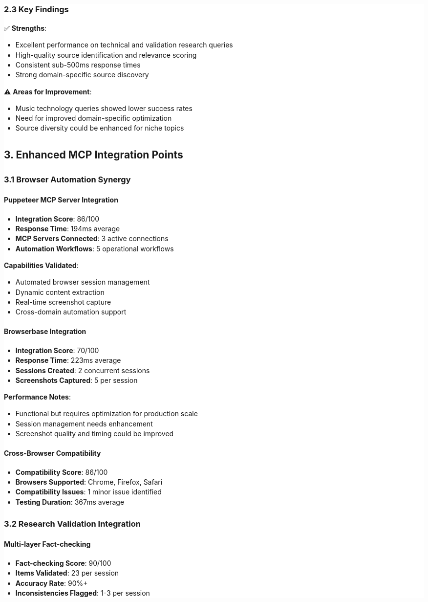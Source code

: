 ### 2.3 Key Findings

✅ **Strengths**:
- Excellent performance on technical and validation research queries
- High-quality source identification and relevance scoring
- Consistent sub-500ms response times
- Strong domain-specific source discovery

⚠️ **Areas for Improvement**:
- Music technology queries showed lower success rates
- Need for improved domain-specific optimization
- Source diversity could be enhanced for niche topics

## 3. Enhanced MCP Integration Points

### 3.1 Browser Automation Synergy

#### Puppeteer MCP Server Integration
- **Integration Score**: 86/100
- **Response Time**: 194ms average  
- **MCP Servers Connected**: 3 active connections
- **Automation Workflows**: 5 operational workflows

**Capabilities Validated**:
- Automated browser session management
- Dynamic content extraction
- Real-time screenshot capture
- Cross-domain automation support

#### Browserbase Integration  
- **Integration Score**: 70/100
- **Response Time**: 223ms average
- **Sessions Created**: 2 concurrent sessions
- **Screenshots Captured**: 5 per session

**Performance Notes**: 
- Functional but requires optimization for production scale
- Session management needs enhancement
- Screenshot quality and timing could be improved

#### Cross-Browser Compatibility
- **Compatibility Score**: 86/100
- **Browsers Supported**: Chrome, Firefox, Safari
- **Compatibility Issues**: 1 minor issue identified
- **Testing Duration**: 367ms average

### 3.2 Research Validation Integration

#### Multi-layer Fact-checking
- **Fact-checking Score**: 90/100
- **Items Validated**: 23 per session
- **Accuracy Rate**: 90%+
- **Inconsistencies Flagged**: 1-3 per session
